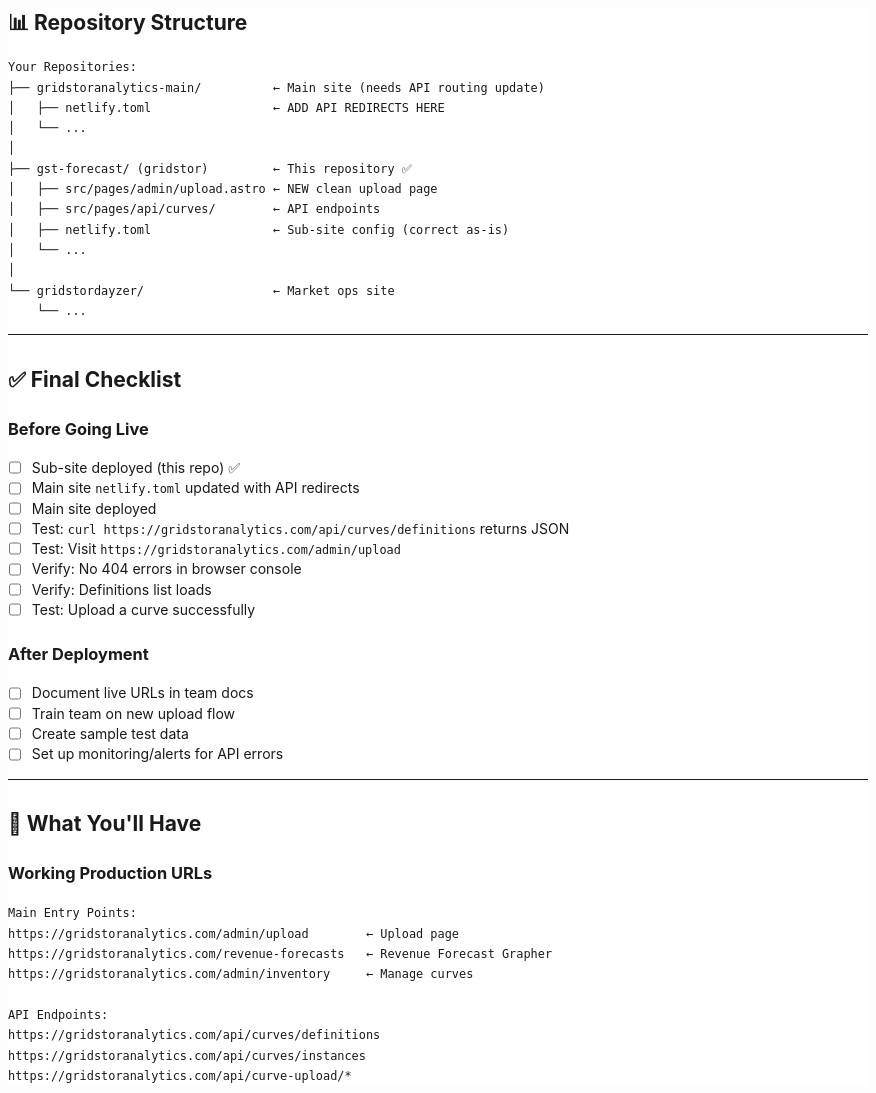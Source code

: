 ## 📊 Repository Structure

```
Your Repositories:
├── gridstoranalytics-main/          ← Main site (needs API routing update)
│   ├── netlify.toml                 ← ADD API REDIRECTS HERE
│   └── ...
│
├── gst-forecast/ (gridstor)         ← This repository ✅
│   ├── src/pages/admin/upload.astro ← NEW clean upload page
│   ├── src/pages/api/curves/        ← API endpoints
│   ├── netlify.toml                 ← Sub-site config (correct as-is)
│   └── ...
│
└── gridstordayzer/                  ← Market ops site
    └── ...
```

---

## ✅ Final Checklist

### Before Going Live
- [ ] Sub-site deployed (this repo) ✅
- [ ] Main site `netlify.toml` updated with API redirects
- [ ] Main site deployed
- [ ] Test: `curl https://gridstoranalytics.com/api/curves/definitions` returns JSON
- [ ] Test: Visit `https://gridstoranalytics.com/admin/upload`
- [ ] Verify: No 404 errors in browser console
- [ ] Verify: Definitions list loads
- [ ] Test: Upload a curve successfully

### After Deployment
- [ ] Document live URLs in team docs
- [ ] Train team on new upload flow
- [ ] Create sample test data
- [ ] Set up monitoring/alerts for API errors

---

## 🎉 What You'll Have

### Working Production URLs
```
Main Entry Points:
https://gridstoranalytics.com/admin/upload        ← Upload page
https://gridstoranalytics.com/revenue-forecasts   ← Revenue Forecast Grapher
https://gridstoranalytics.com/admin/inventory     ← Manage curves

API Endpoints:
https://gridstoranalytics.com/api/curves/definitions
https://gridstoranalytics.com/api/curves/instances
https://gridstoranalytics.com/api/curve-upload/*
```
